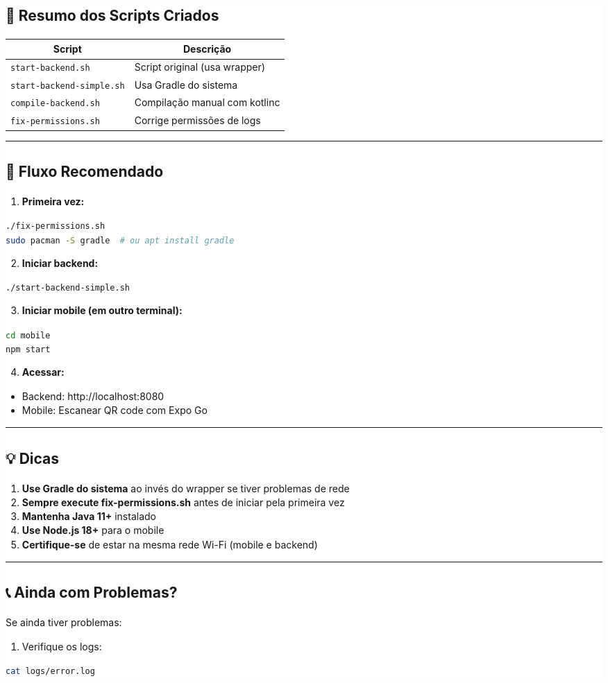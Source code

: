 ## 📝 Resumo dos Scripts Criados

| Script | Descrição |
|--------|-----------|
| `start-backend.sh` | Script original (usa wrapper) |
| `start-backend-simple.sh` | Usa Gradle do sistema |
| `compile-backend.sh` | Compilação manual com kotlinc |
| `fix-permissions.sh` | Corrige permissões de logs |

---

## 🎯 Fluxo Recomendado

1. **Primeira vez:**
```bash
./fix-permissions.sh
sudo pacman -S gradle  # ou apt install gradle
```

2. **Iniciar backend:**
```bash
./start-backend-simple.sh
```

3. **Iniciar mobile (em outro terminal):**
```bash
cd mobile
npm start
```

4. **Acessar:**
- Backend: http://localhost:8080
- Mobile: Escanear QR code com Expo Go

---

## 💡 Dicas

1. **Use Gradle do sistema** ao invés do wrapper se tiver problemas de rede
2. **Sempre execute fix-permissions.sh** antes de iniciar pela primeira vez
3. **Mantenha Java 11+** instalado
4. **Use Node.js 18+** para o mobile
5. **Certifique-se** de estar na mesma rede Wi-Fi (mobile e backend)

---

## 📞 Ainda com Problemas?

Se ainda tiver problemas:

1. Verifique os logs:
```bash
cat logs/error.log
```
